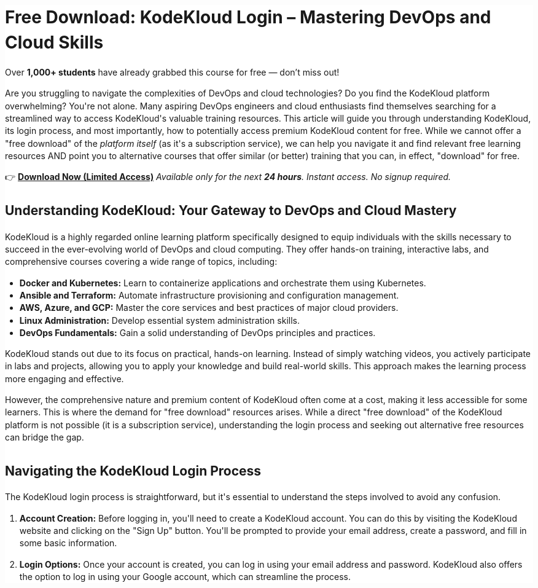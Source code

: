 # Free Download: KodeKloud Login – Mastering DevOps and Cloud Skills

Over **1,000+ students** have already grabbed this course for free — don’t miss out!

Are you struggling to navigate the complexities of DevOps and cloud technologies? Do you find the KodeKloud platform overwhelming? You're not alone. Many aspiring DevOps engineers and cloud enthusiasts find themselves searching for a streamlined way to access KodeKloud's valuable training resources. This article will guide you through understanding KodeKloud, its login process, and most importantly, how to potentially access premium KodeKloud content for free. While we cannot offer a "free download" of the *platform itself* (as it's a subscription service), we can help you navigate it and find relevant free learning resources AND point you to alternative courses that offer similar (or better) training that you can, in effect, "download" for free.

👉 **[Download Now (Limited Access)](https://udemywork.com/kodekloud-login)**
_Available only for the next **24 hours**. Instant access. No signup required._

## Understanding KodeKloud: Your Gateway to DevOps and Cloud Mastery

KodeKloud is a highly regarded online learning platform specifically designed to equip individuals with the skills necessary to succeed in the ever-evolving world of DevOps and cloud computing. They offer hands-on training, interactive labs, and comprehensive courses covering a wide range of topics, including:

*   **Docker and Kubernetes:** Learn to containerize applications and orchestrate them using Kubernetes.
*   **Ansible and Terraform:** Automate infrastructure provisioning and configuration management.
*   **AWS, Azure, and GCP:** Master the core services and best practices of major cloud providers.
*   **Linux Administration:** Develop essential system administration skills.
*   **DevOps Fundamentals:** Gain a solid understanding of DevOps principles and practices.

KodeKloud stands out due to its focus on practical, hands-on learning. Instead of simply watching videos, you actively participate in labs and projects, allowing you to apply your knowledge and build real-world skills. This approach makes the learning process more engaging and effective.

However, the comprehensive nature and premium content of KodeKloud often come at a cost, making it less accessible for some learners. This is where the demand for "free download" resources arises. While a direct "free download" of the KodeKloud platform is not possible (it is a subscription service), understanding the login process and seeking out alternative free resources can bridge the gap.

## Navigating the KodeKloud Login Process

The KodeKloud login process is straightforward, but it's essential to understand the steps involved to avoid any confusion.

1.  **Account Creation:** Before logging in, you'll need to create a KodeKloud account. You can do this by visiting the KodeKloud website and clicking on the "Sign Up" button. You'll be prompted to provide your email address, create a password, and fill in some basic information.

2.  **Login Options:** Once your account is created, you can log in using your email address and password. KodeKloud also offers the option to log in using your Google account, which can streamline the process.
